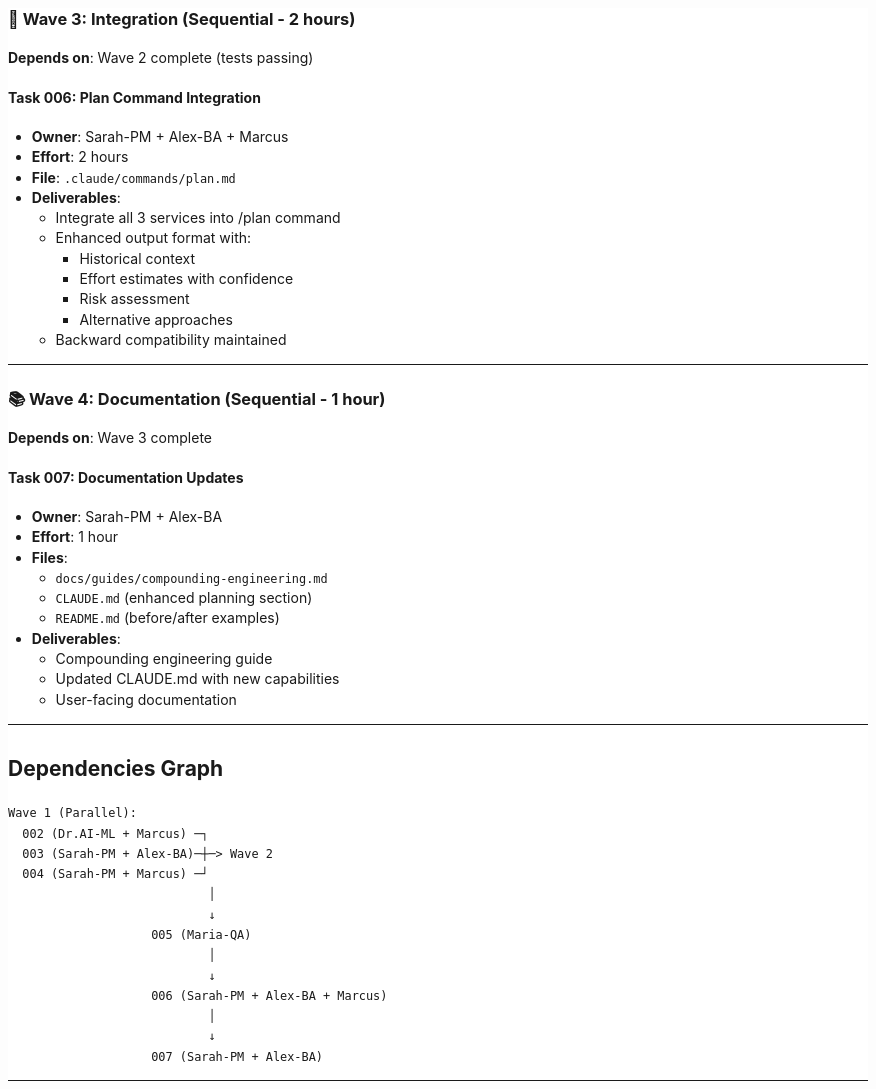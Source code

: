 ### 🔗 **Wave 3: Integration** (Sequential - 2 hours)

**Depends on**: Wave 2 complete (tests passing)

#### Task 006: Plan Command Integration
- **Owner**: Sarah-PM + Alex-BA + Marcus
- **Effort**: 2 hours
- **File**: `.claude/commands/plan.md`
- **Deliverables**:
  - Integrate all 3 services into /plan command
  - Enhanced output format with:
    - Historical context
    - Effort estimates with confidence
    - Risk assessment
    - Alternative approaches
  - Backward compatibility maintained

---

### 📚 **Wave 4: Documentation** (Sequential - 1 hour)

**Depends on**: Wave 3 complete

#### Task 007: Documentation Updates
- **Owner**: Sarah-PM + Alex-BA
- **Effort**: 1 hour
- **Files**:
  - `docs/guides/compounding-engineering.md`
  - `CLAUDE.md` (enhanced planning section)
  - `README.md` (before/after examples)
- **Deliverables**:
  - Compounding engineering guide
  - Updated CLAUDE.md with new capabilities
  - User-facing documentation

---

## Dependencies Graph

```
Wave 1 (Parallel):
  002 (Dr.AI-ML + Marcus) ─┐
  003 (Sarah-PM + Alex-BA)─┼─> Wave 2
  004 (Sarah-PM + Marcus) ─┘
                            │
                            ↓
                    005 (Maria-QA)
                            │
                            ↓
                    006 (Sarah-PM + Alex-BA + Marcus)
                            │
                            ↓
                    007 (Sarah-PM + Alex-BA)
```

---